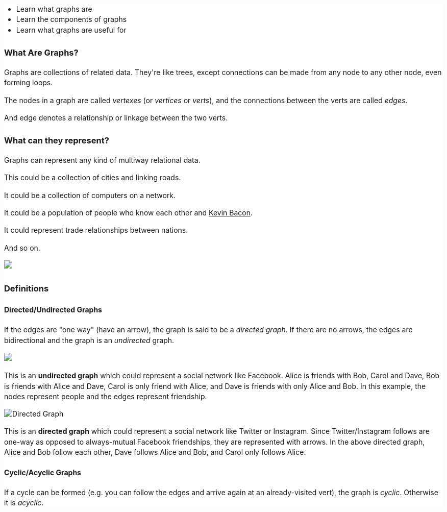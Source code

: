 - Learn what graphs are
- Learn the components of graphs
- Learn what graphs are useful for

### What Are Graphs?

Graphs are collections of related data. They're like trees, except connections can be made from any node to any other node, even forming loops.

The nodes in a graph are called _vertexes_ \(or _vertices_ or _verts_\), and the connections between the verts are called _edges_.

And edge denotes a relationship or linkage between the two verts.

### What can they represent?

Graphs can represent any kind of multiway relational data.

This could be a collection of cities and linking roads.

It could be a collection of computers on a network.

It could be a population of people who know each other and [Kevin Bacon](https://en.wikipedia.org/wiki/Six_Degrees_of_Kevin_Bacon).

It could represent trade relationships between nations.

And so on.

![](../../../.gitbook/assets/image%20%2819%29.png)

### Definitions

#### Directed/Undirected Graphs

If the edges are "one way" \(have an arrow\), the graph is said to be a _directed graph_. If there are no arrows, the edges are bidirectional and the graph is an _undirected_ graph.

![](../../../.gitbook/assets/image%20%2817%29.png)

This is an **undirected graph** which could represent a social network like Facebook. Alice is friends with Bob, Carol and Dave, Bob is friends with Alice and Dave, Carol is only friend with Alice, and Dave is friends with only Alice and Bob. In this example, the nodes represent people and the edges represent friendship.

![Directed Graph](img/social_graph_directed.jpg)

This is an **directed graph** which could represent a social network like Twitter or Instagram. Since Twitter/Instagram follows are one-way as opposed to always-mutual Facebook friendships, they are represented with arrows. In the above directed graph, Alice and Bob follow each other, Dave follows Alice and Bob, and Carol only follows Alice.

#### Cyclic/Acyclic Graphs

If a cycle can be formed \(e.g. you can follow the edges and arrive again at an already-visited vert\), the graph is _cyclic_. Otherwise it is _acyclic_.
